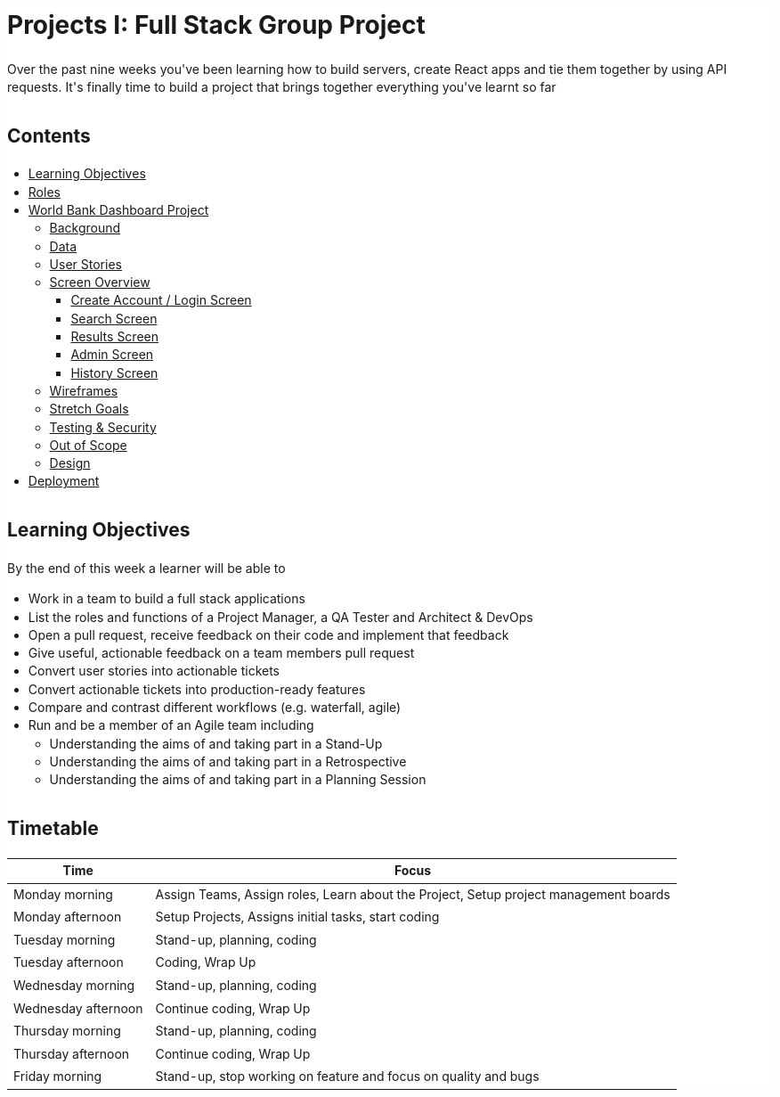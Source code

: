 # Projects I: Full Stack Group Project 

Over the past nine weeks you've been learning how to build servers, create React apps and tie them together by using API requests. It's finally time to build a project that brings together everything you've learnt so far

## Contents 

- [Learning Objectives](#learning-objectives)
- [Roles](#roles)
- [World Bank Dashboard Project](#world-bank-dashboard-project)
  - [Background](#background)
  - [Data](#data)
  - [User Stories](#user-stories)
  - [Screen Overview](#screen-overview)
    - [Create Account / Login Screen](#create-account--login-screen)
    - [Search Screen](#search-screen)
    - [Results Screen](#results-screen)
    - [Admin Screen](#admin-screen)
    - [History Screen](#history-screen)
  - [Wireframes](#wireframes)
  - [Stretch Goals](#stretch-goals)
  - [Testing & Security](#testing--security)
  - [Out of Scope](#out-of-scope)
  - [Design](#design)
- [Deployment](#deployment)

## Learning Objectives

By the end of this week a learner will be able to

- Work in a team to build a full stack applications
- List the roles and functions of a Project Manager, a QA Tester and Architect & DevOps
- Open a pull request, receive feedback on their code and implement that feedback
- Give useful, actionable feedback on a team members pull request
- Convert user stories into actionable tickets
- Convert actionable tickets into production-ready features
- Compare and contrast different workflows (e.g. waterfall, agile)
- Run and be a member of an Agile team including
  - Understanding the aims of and taking part in a Stand-Up
  - Understanding the aims of and taking part in a Retrospective
  - Understanding the aims of and taking part in a Planning Session

## Timetable 

| Time                | Focus                                                                                |
| ------------------- | ------------------------------------------------------------------------------------ |
| Monday morning      | Assign Teams, Assign roles, Learn about the Project, Setup project management boards |
| Monday afternoon    | Setup Projects, Assigns initial tasks, start coding                                  |
| Tuesday morning     | Stand-up, planning, coding                                                           |
| Tuesday afternoon   | Coding, Wrap Up                                                                      |
| Wednesday morning   | Stand-up, planning, coding                                                           |
| Wednesday afternoon | Continue coding, Wrap Up                                                             |
| Thursday morning    | Stand-up, planning, coding                                                           |
| Thursday afternoon  | Continue coding, Wrap Up                                                             |
| Friday morning      | Stand-up, stop working on feature and focus on quality and bugs                      |